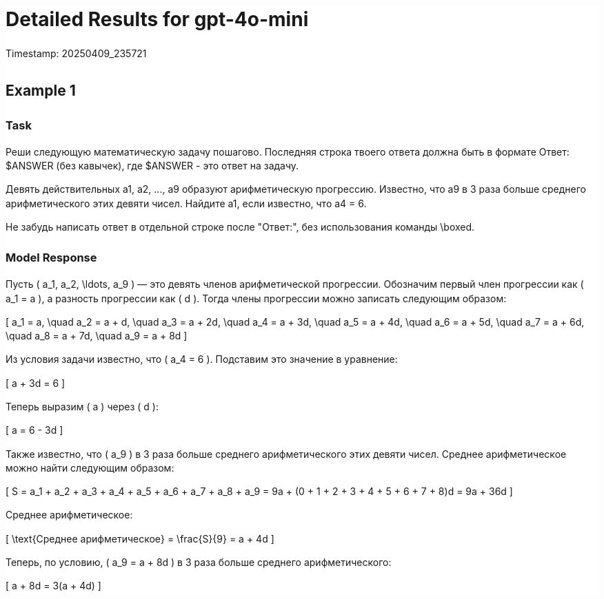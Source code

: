 # Detailed Results for gpt-4o-mini

Timestamp: 20250409_235721

## Example 1

### Task
Реши следующую математическую задачу пошагово. Последняя строка твоего ответа должна быть в формате Ответ: $ANSWER (без кавычек), где $ANSWER - это ответ на задачу.

Девять действительных a1, a2, ..., a9 образуют арифметическую прогрессию. Известно, что a9 в 3 раза больше среднего арифметического этих девяти чисел. Найдите a1, если известно, что a4 = 6.

Не забудь написать ответ в отдельной строке после "Ответ:", без использования команды \boxed.

### Model Response
Пусть \( a_1, a_2, \ldots, a_9 \) — это девять членов арифметической прогрессии. Обозначим первый член прогрессии как \( a_1 = a \), а разность прогрессии как \( d \). Тогда члены прогрессии можно записать следующим образом:

\[
a_1 = a, \quad a_2 = a + d, \quad a_3 = a + 2d, \quad a_4 = a + 3d, \quad a_5 = a + 4d, \quad a_6 = a + 5d, \quad a_7 = a + 6d, \quad a_8 = a + 7d, \quad a_9 = a + 8d
\]

Из условия задачи известно, что \( a_4 = 6 \). Подставим это значение в уравнение:

\[
a + 3d = 6
\]

Теперь выразим \( a \) через \( d \):

\[
a = 6 - 3d
\]

Также известно, что \( a_9 \) в 3 раза больше среднего арифметического этих девяти чисел. Среднее арифметическое можно найти следующим образом:

\[
S = a_1 + a_2 + a_3 + a_4 + a_5 + a_6 + a_7 + a_8 + a_9 = 9a + (0 + 1 + 2 + 3 + 4 + 5 + 6 + 7 + 8)d = 9a + 36d
\]

Среднее арифметическое:

\[
\text{Среднее арифметическое} = \frac{S}{9} = a + 4d
\]

Теперь, по условию, \( a_9 = a + 8d \) в 3 раза больше среднего арифметического:

\[
a + 8d = 3(a + 4d)
\]
